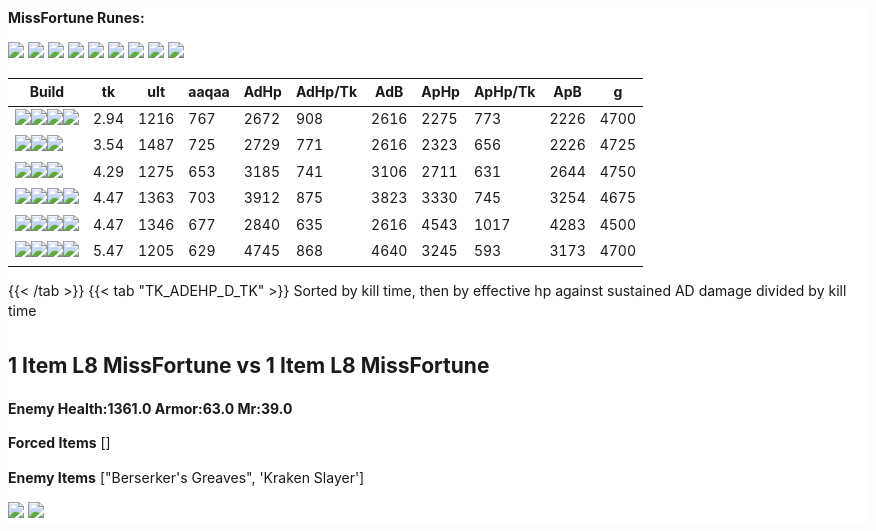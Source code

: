 

**MissFortune Runes:**


![](/Styles/Precision/PressTheAttack/PressTheAttack.png)
![](/Styles/Precision/Overheal.png)
![](/Styles/Precision/LegendAlacrity/LegendAlacrity.png)
![](/Styles/Precision/CutDown/CutDown.png)
![](/Styles/Sorcery/AbsoluteFocus/AbsoluteFocus.png)
![](/Styles/Sorcery/GatheringStorm/GatheringStorm.png)
![](/StatMods/StatModsAdaptiveForceIcon.png)
![](/StatMods/StatModsAdaptiveForceIcon.png)
![](/StatMods/StatModsArmorIcon.png)





 Build |tk|ult|aaqaa|AdHp|AdHp/Tk|AdB|ApHp|ApHp/Tk|ApB|g
-|-|-|-|-|-|-|-|-|-|-
![](/item/6672.png)![](/item/1053.png)![](/item/1055.png)![](/item/1036.png)|2.94|1216|767|2672|908|2616|2275|773|2226|4700
![](/item/3074.png)![](/item/1055.png)![](/item/1037.png)|3.54|1487|725|2729|771|2616|2323|656|2226|4725
![](/item/3161.png)![](/item/1053.png)![](/item/1055.png)|4.29|1275|653|3185|741|3106|2711|631|2644|4750
![](/item/6673.png)![](/item/1055.png)![](/item/1037.png)![](/item/1036.png)|4.47|1363|703|3912|875|3823|3330|745|3254|4675
![](/item/3156.png)![](/item/1053.png)![](/item/1055.png)![](/item/1036.png)|4.47|1346|677|2840|635|2616|4543|1017|4283|4500
![](/item/3026.png)![](/item/1053.png)![](/item/1055.png)![](/item/1036.png)|5.47|1205|629|4745|868|4640|3245|593|3173|4700
{{< /tab >}}
{{< tab "TK_ADEHP_D_TK" >}}
Sorted by kill time, then by effective hp against sustained AD damage divided by kill time
## 1 Item L8 MissFortune vs 1 Item L8 MissFortune

**Enemy Health:1361.0 Armor:63.0 Mr:39.0**


**Forced Items** []








**Enemy Items** ["Berserker's Greaves", 'Kraken Slayer']





![](/item/3006.png)
![](/item/6672.png)
